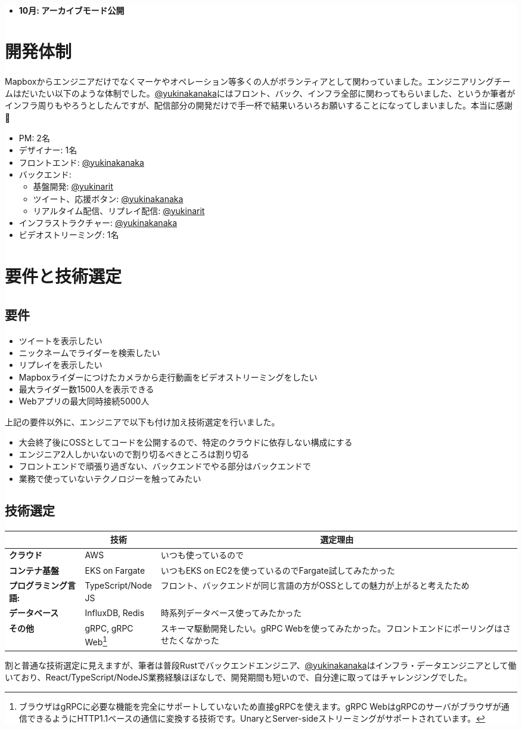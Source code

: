 * **10月: アーカイブモード公開**

# 開発体制

Mapboxからエンジニアだけでなくマーケやオペレーション等多くの人がボランティアとして関わっていました。エンジニアリングチームはだいたい以下のような体制でした。[@yukinakanaka](https://zenn.dev/yukinakanaka)にはフロント、バック、インフラ全部に関わってもらいました、というか筆者がインフラ周りもやろうとしたんですが、配信部分の開発だけで手一杯で結果いろいろお願いすることになってしまいました。本当に感謝 🙏

* PM: 2名
* デザイナー: 1名
* フロントエンド: [@yukinakanaka](https://zenn.dev/yukinakanaka)
* バックエンド:
  * 基盤開発: [@yukinarit](https://zenn.dev/yukinarit)
  * ツイート、応援ボタン: [@yukinakanaka](https://zenn.dev/yukinakanaka)
  * リアルタイム配信、リプレイ配信: [@yukinarit](https://zenn.dev/yukinarit)
* インフラストラクチャー: [@yukinakanaka](https://zenn.dev/yukinakanaka)
* ビデオストリーミング: 1名

# 要件と技術選定

## 要件

* ツイートを表示したい
* ニックネームでライダーを検索したい
* リプレイを表示したい
* Mapboxライダーにつけたカメラから走行動画をビデオストリーミングをしたい
* 最大ライダー数1500人を表示できる
* Webアプリの最大同時接続5000人

上記の要件以外に、エンジニアで以下も付け加え技術選定を行いました。
* 大会終了後にOSSとしてコードを公開するので、特定のクラウドに依存しない構成にする
* エンジニア2人しかいないので割り切るべきところは割り切る
* フロントエンドで頑張り過ぎない、バックエンドでやる部分はバックエンドで
* 業務で使っていないテクノロジーを触ってみたい

## 技術選定

|              | 技術       | 選定理由          |
|--------------|------------|-------------------|
| **クラウド** |  AWS |  いつも使っているので |
| **コンテナ基盤**  | EKS on Fargate  | いつもEKS on EC2を使っているのでFargate試してみたかった  |
| **プログラミング言語:** | TypeScript/NodeJS  | フロント、バックエンドが同じ言語の方がOSSとしての魅力が上がると考えたため  |
| **データベース** | InfluxDB, Redis | 時系列データベース使ってみたかった  |
| **その他** | gRPC, gRPC Web[^1] | スキーマ駆動開発したい。gRPC Webを使ってみたかった。フロントエンドにポーリングはさせたくなかった |

割と普通な技術選定に見えますが、筆者は普段Rustでバックエンドエンジニア、[@yukinakanaka](https://zenn.dev/yukinakanaka)はインフラ・データエンジニアとして働いており、React/TypeScript/NodeJS業務経験ほぼなしで、開発期間も短いので、自分達に取ってはチャレンジングでした。


[^1]: ブラウザはgRPCに必要な機能を完全にサポートしていないため直接gRPCを使えます。gRPC WebはgRPCのサーバがブラウザが通信できるようにHTTP1.1ベースの通信に変換する技術です。UnaryとServer-sideストリーミングがサポートされています。